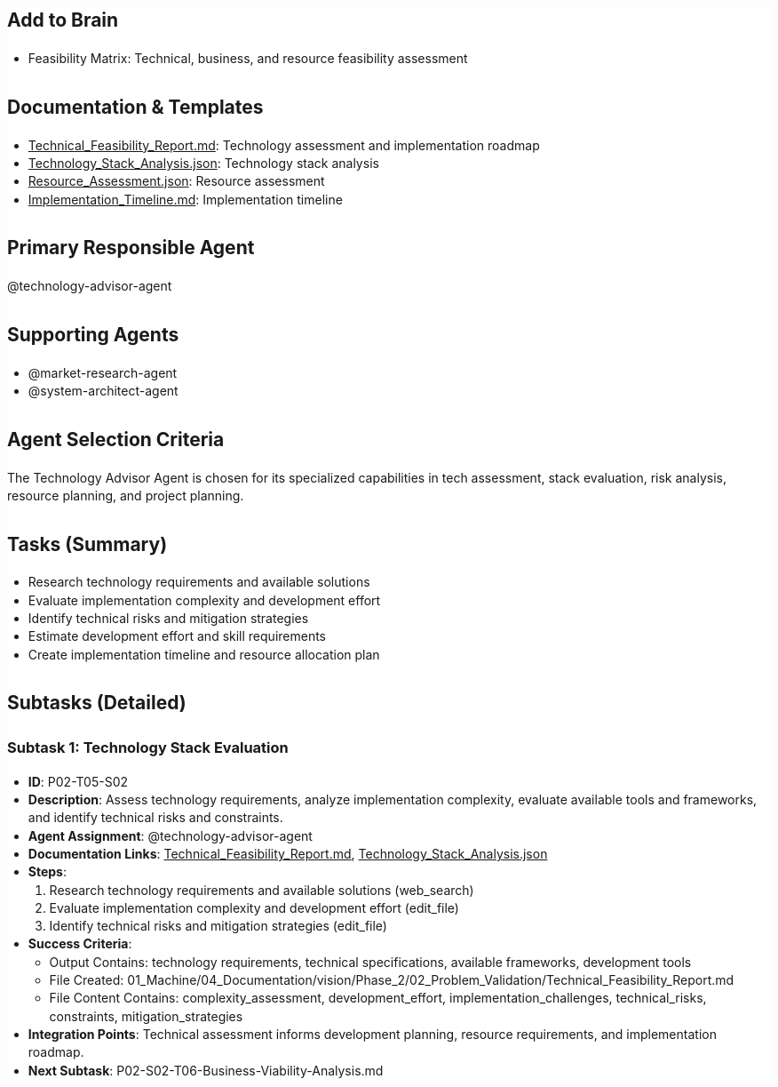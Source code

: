 ## Add to Brain
- Feasibility Matrix: Technical, business, and resource feasibility assessment

## Documentation & Templates
- [Technical_Feasibility_Report.md](mdc:01_Machine/04_Documentation/vision/Phase_2/02_Problem_Validation/Technical_Feasibility_Report.md): Technology assessment and implementation roadmap
- [Technology_Stack_Analysis.json](mdc:01_Machine/04_Documentation/vision/Phase_2/02_Problem_Validation/Technology_Stack_Analysis.json): Technology stack analysis
- [Resource_Assessment.json](mdc:01_Machine/04_Documentation/vision/Phase_2/02_Problem_Validation/Resource_Assessment.json): Resource assessment
- [Implementation_Timeline.md](mdc:01_Machine/04_Documentation/vision/Phase_2/02_Problem_Validation/Implementation_Timeline.md): Implementation timeline

## Primary Responsible Agent
@technology-advisor-agent

## Supporting Agents
- @market-research-agent
- @system-architect-agent

## Agent Selection Criteria
The Technology Advisor Agent is chosen for its specialized capabilities in tech assessment, stack evaluation, risk analysis, resource planning, and project planning.

## Tasks (Summary)
- Research technology requirements and available solutions
- Evaluate implementation complexity and development effort
- Identify technical risks and mitigation strategies
- Estimate development effort and skill requirements
- Create implementation timeline and resource allocation plan

## Subtasks (Detailed)
### Subtask 1: Technology Stack Evaluation
- **ID**: P02-T05-S02
- **Description**: Assess technology requirements, analyze implementation complexity, evaluate available tools and frameworks, and identify technical risks and constraints.
- **Agent Assignment**: @technology-advisor-agent
- **Documentation Links**: [Technical_Feasibility_Report.md](mdc:01_Machine/04_Documentation/vision/Phase_2/02_Problem_Validation/Technical_Feasibility_Report.md), [Technology_Stack_Analysis.json](mdc:01_Machine/04_Documentation/vision/Phase_2/02_Problem_Validation/Technology_Stack_Analysis.json)
- **Steps**:
    1. Research technology requirements and available solutions (web_search)
    2. Evaluate implementation complexity and development effort (edit_file)
    3. Identify technical risks and mitigation strategies (edit_file)
- **Success Criteria**:
    - Output Contains: technology requirements, technical specifications, available frameworks, development tools
    - File Created: 01_Machine/04_Documentation/vision/Phase_2/02_Problem_Validation/Technical_Feasibility_Report.md
    - File Content Contains: complexity_assessment, development_effort, implementation_challenges, technical_risks, constraints, mitigation_strategies
- **Integration Points**: Technical assessment informs development planning, resource requirements, and implementation roadmap.
- **Next Subtask**: P02-S02-T06-Business-Viability-Analysis.md

